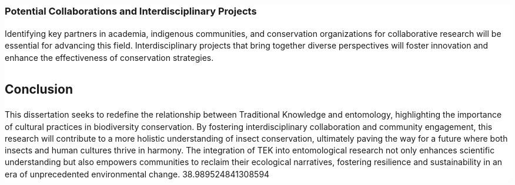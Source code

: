 ### Potential Collaborations and Interdisciplinary Projects
Identifying key partners in academia, indigenous communities, and conservation organizations for collaborative research will be essential for advancing this field. Interdisciplinary projects that bring together diverse perspectives will foster innovation and enhance the effectiveness of conservation strategies.

## Conclusion
This dissertation seeks to redefine the relationship between Traditional Knowledge and entomology, highlighting the importance of cultural practices in biodiversity conservation. By fostering interdisciplinary collaboration and community engagement, this research will contribute to a more holistic understanding of insect conservation, ultimately paving the way for a future where both insects and human cultures thrive in harmony. The integration of TEK into entomological research not only enhances scientific understanding but also empowers communities to reclaim their ecological narratives, fostering resilience and sustainability in an era of unprecedented environmental change. 38.989524841308594